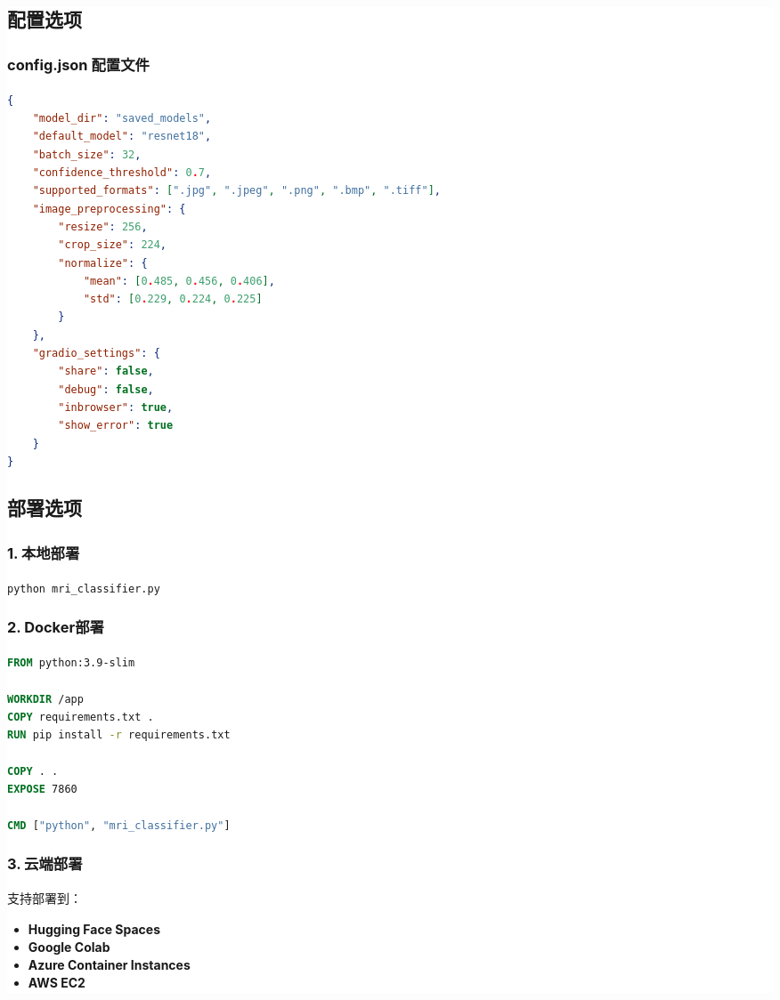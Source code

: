 ## 配置选项

### config.json 配置文件

```json
{
    "model_dir": "saved_models",
    "default_model": "resnet18",
    "batch_size": 32,
    "confidence_threshold": 0.7,
    "supported_formats": [".jpg", ".jpeg", ".png", ".bmp", ".tiff"],
    "image_preprocessing": {
        "resize": 256,
        "crop_size": 224,
        "normalize": {
            "mean": [0.485, 0.456, 0.406],
            "std": [0.229, 0.224, 0.225]
        }
    },
    "gradio_settings": {
        "share": false,
        "debug": false,
        "inbrowser": true,
        "show_error": true
    }
}
```

## 部署选项

### 1. 本地部署
```bash
python mri_classifier.py
```

### 2. Docker部署
```dockerfile
FROM python:3.9-slim

WORKDIR /app
COPY requirements.txt .
RUN pip install -r requirements.txt

COPY . .
EXPOSE 7860

CMD ["python", "mri_classifier.py"]
```

### 3. 云端部署
支持部署到：
- **Hugging Face Spaces**
- **Google Colab**  
- **Azure Container Instances**
- **AWS EC2**

